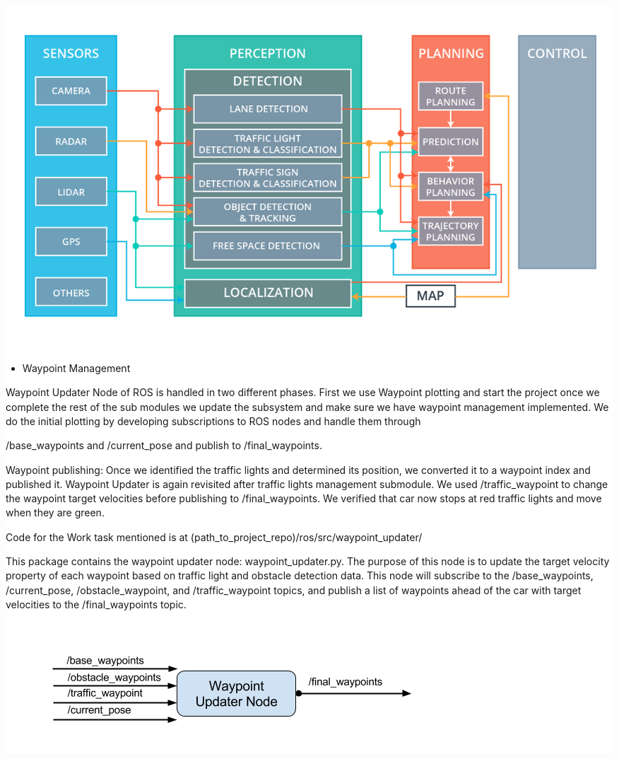 ![ROS_CARLA](readme_images/systems-int-2.png)


* Waypoint Management

Waypoint Updater Node of ROS is handled in two different phases. First we use Waypoint plotting and start the project once we complete the rest of the sub modules we update the subsystem and make sure we have waypoint management implemented.
We do the initial plotting by developing subscriptions to ROS nodes and handle them through

 /base_waypoints and /current_pose and publish to /final_waypoints.

Waypoint publishing: Once we  identified the traffic lights and determined its position, we  converted it to a waypoint index and published it.
Waypoint Updater is again revisited after traffic lights management submodule. We  used /traffic_waypoint to change the waypoint target velocities before publishing to /final_waypoints. We verified that car  now stops at red traffic lights and move when they are green.

Code for the Work task mentioned is at
(path_to_project_repo)/ros/src/waypoint_updater/

This package contains the waypoint updater node: waypoint_updater.py. The purpose of this node is to update the target velocity property of each waypoint based on traffic light and obstacle detection data. This node will subscribe to the /base_waypoints, /current_pose, /obstacle_waypoint, and /traffic_waypoint topics, and publish a list of waypoints ahead of the car with target velocities to the /final_waypoints topic.

  ![Waypoint_Management](readme_images/waypoint-updater-ros-graph.png)
